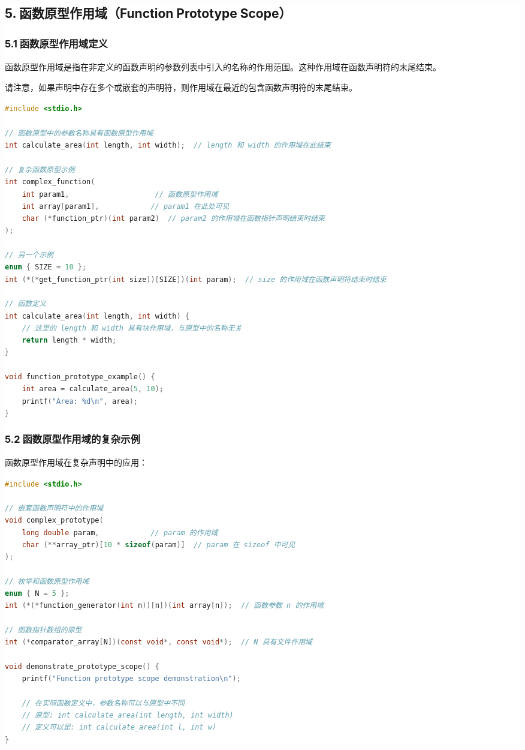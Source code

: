 ## 5. 函数原型作用域（Function Prototype Scope）

### 5.1 函数原型作用域定义

函数原型作用域是指在非定义的函数声明的参数列表中引入的名称的作用范围。这种作用域在函数声明符的末尾结束。

请注意，如果声明中存在多个或嵌套的声明符，则作用域在最近的包含函数声明符的末尾结束。

```c
#include <stdio.h>

// 函数原型中的参数名称具有函数原型作用域
int calculate_area(int length, int width);  // length 和 width 的作用域在此结束

// 复杂函数原型示例
int complex_function(
    int param1,                    // 函数原型作用域
    int array[param1],            // param1 在此处可见
    char (*function_ptr)(int param2)  // param2 的作用域在函数指针声明结束时结束
);

// 另一个示例
enum { SIZE = 10 };
int (*(*get_function_ptr(int size))[SIZE])(int param);  // size 的作用域在函数声明符结束时结束

// 函数定义
int calculate_area(int length, int width) {
    // 这里的 length 和 width 具有块作用域，与原型中的名称无关
    return length * width;
}

void function_prototype_example() {
    int area = calculate_area(5, 10);
    printf("Area: %d\n", area);
}
```

### 5.2 函数原型作用域的复杂示例

函数原型作用域在复杂声明中的应用：

```c
#include <stdio.h>

// 嵌套函数声明符中的作用域
void complex_prototype(
    long double param,            // param 的作用域
    char (**array_ptr)[10 * sizeof(param)]  // param 在 sizeof 中可见
);

// 枚举和函数原型作用域
enum { N = 5 };
int (*(*function_generator(int n))[n])(int array[n]);  // 函数参数 n 的作用域

// 函数指针数组的原型
int (*comparator_array[N])(const void*, const void*);  // N 具有文件作用域

void demonstrate_prototype_scope() {
    printf("Function prototype scope demonstration\n");
    
    // 在实际函数定义中，参数名称可以与原型中不同
    // 原型: int calculate_area(int length, int width)
    // 定义可以是: int calculate_area(int l, int w)
}
```
